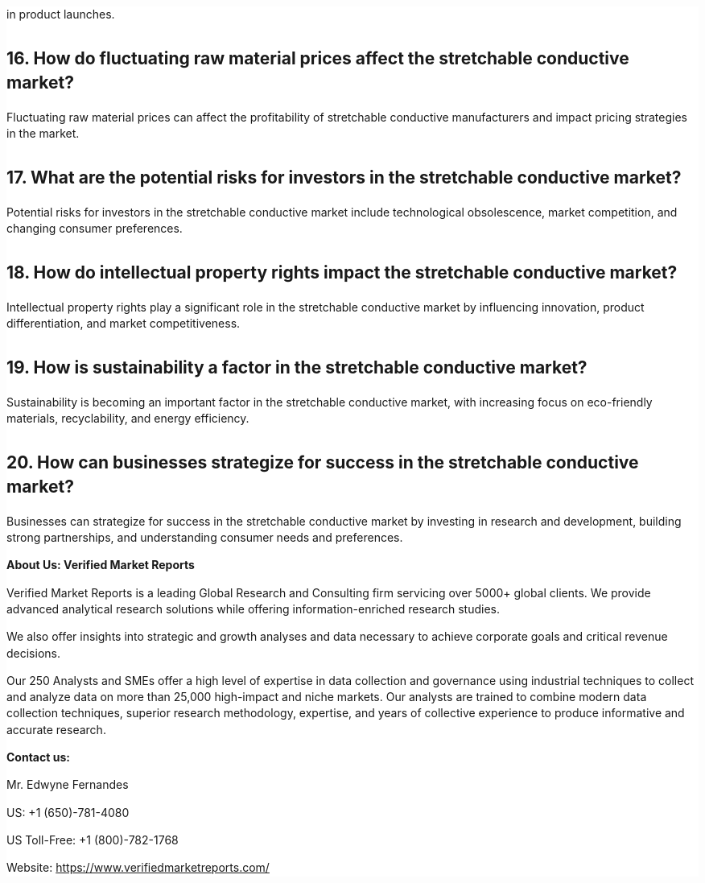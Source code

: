 in product launches.</p><h2>16. How do fluctuating raw material prices affect the stretchable conductive market?</h2><p>Fluctuating raw material prices can affect the profitability of stretchable conductive manufacturers and impact pricing strategies in the market.</p><h2>17. What are the potential risks for investors in the stretchable conductive market?</h2><p>Potential risks for investors in the stretchable conductive market include technological obsolescence, market competition, and changing consumer preferences.</p><h2>18. How do intellectual property rights impact the stretchable conductive market?</h2><p>Intellectual property rights play a significant role in the stretchable conductive market by influencing innovation, product differentiation, and market competitiveness.</p><h2>19. How is sustainability a factor in the stretchable conductive market?</h2><p>Sustainability is becoming an important factor in the stretchable conductive market, with increasing focus on eco-friendly materials, recyclability, and energy efficiency.</p><h2>20. How can businesses strategize for success in the stretchable conductive market?</h2><p>Businesses can strategize for success in the stretchable conductive market by investing in research and development, building strong partnerships, and understanding consumer needs and preferences.</p></body></html></p><p><strong>About Us: Verified Market Reports</strong></p><p>Verified Market Reports is a leading Global Research and Consulting firm servicing over 5000+ global clients. We provide advanced analytical research solutions while offering information-enriched research studies.</p><p>We also offer insights into strategic and growth analyses and data necessary to achieve corporate goals and critical revenue decisions.</p><p>Our 250 Analysts and SMEs offer a high level of expertise in data collection and governance using industrial techniques to collect and analyze data on more than 25,000 high-impact and niche markets. Our analysts are trained to combine modern data collection techniques, superior research methodology, expertise, and years of collective experience to produce informative and accurate research.</p><p><strong>Contact us:</strong></p><p>Mr. Edwyne Fernandes</p><p>US: +1 (650)-781-4080</p><p>US Toll-Free: +1 (800)-782-1768</p><p>Website: <a href="https://www.verifiedmarketreports.com/" target="_blank">https://www.verifiedmarketreports.com/</a></p>
